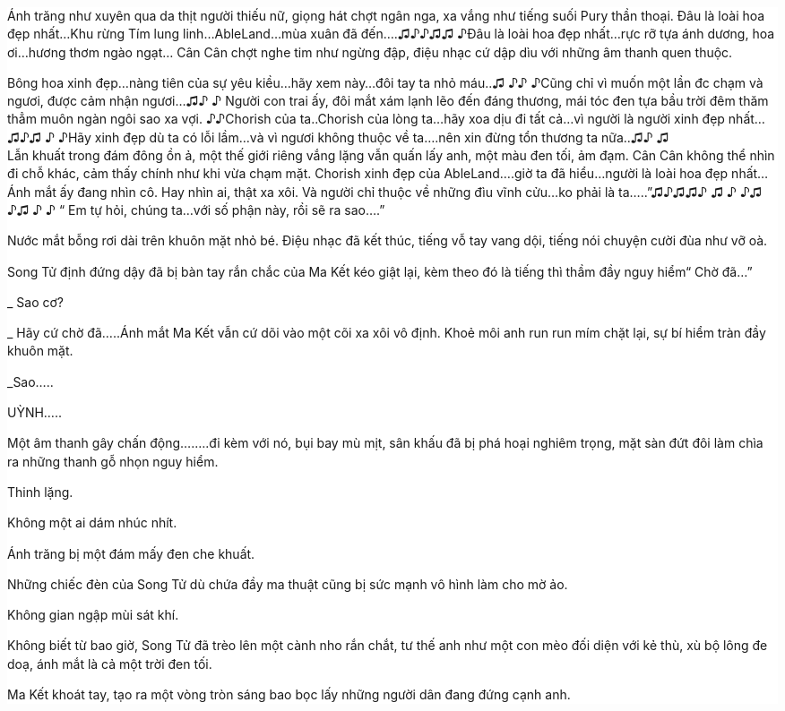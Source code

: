 Ánh trăng như xuyên qua da thịt người thiếu nữ, giọng hát chợt ngân nga, xa vắng như tiếng suối Pury thần thoại.
Đâu là loài hoa đẹp nhất…Khu rừng Tím lung linh…AbleLand…mùa xuân đã đến….♫♪♪♫♫ ♪Đâu là loài hoa đẹp nhất…rực rỡ tựa ánh dương, hoa ơi…hương thơm ngào ngạt… 
Cân Cân chợt nghe tim như ngừng đập, điệu nhạc cứ dập dìu với những âm thanh quen thuộc.
 
 Bông hoa xinh đẹp…nàng tiên của sự yêu kiều…hãy xem này…đôi tay ta nhỏ máu..♫ ♪♪ ♪Cũng chỉ vì muốn một lần đc chạm và ngươi, được cảm nhận ngươi…♫♪ ♪ 
Người con trai ấy, đôi mắt xám lạnh lẽo đến đáng thương, mái tóc đen tựa bầu trời đêm thăm thẳm muôn ngàn ngôi sao xa vợi.
♪♪Chorish của ta..Chorish của lòng ta…hãy xoa dịu đi tất cả…vì người là người xinh đẹp nhất…♫♪♫ ♪ ♪Hãy xinh đẹp dù ta có lỗi lầm…và vì ngươi không thuộc về ta….nên xin đừng tổn thương ta nữa..♫♪ ♫  
Lẫn khuất trong đám đông ồn ả, một thế giới riêng vắng lặng vẫn quấn lấy  anh, một màu đen tối, ảm đạm. Cân Cân không thể nhìn đi chỗ khác, cảm thấy chính như khi vừa chạm mặt.
Chorish xinh đẹp của AbleLand….giờ ta đã hiểu…người là loài hoa đẹp nhất… 
Ánh mắt ấy đang nhìn cô. Hay nhìn ai, thật xa xôi.
Và người chỉ thuộc về những đìu vĩnh cửu…ko phải là ta…..”♫♪♫♫♪ ♫ ♪ ♪♫ ♪♫ ♪ ♪ 
“ Em tự hỏi, chúng ta…với số phận này, rồi sẽ ra sao….”
 
Nước mắt bỗng rơi dài trên khuôn mặt nhỏ bé.
Điệu nhạc đã kết thúc, tiếng vỗ tay vang dội, tiếng nói chuyện cười đùa như vỡ oà.

Song Tử định đứng dậy đã bị bàn tay rắn chắc của Ma Kết kéo giật lại, kèm theo đó là tiếng thì thầm đầy nguy hiểm“ Chờ đã…”
 
 
 
 
 
_ Sao cơ?
 
 
 
 
_ Hãy cứ chờ đã…..Ánh mắt Ma Kết vẫn cứ dõi vào một cõi xa xôi vô định. Khoẻ môi anh run run mím chặt lại, sự bí hiểm tràn đầy khuôn mặt.
 
 
_Sao…..
 
 
UỲNH…..
 
Một âm thanh gây chấn động….….đi kèm với nó, bụi bay mù mịt, sân khấu đã bị phá hoại nghiêm trọng, mặt sàn đứt đôi làm chìa ra những thanh gỗ nhọn nguy hiểm. 

 
 
Thinh lặng.
 
Không một ai dám nhúc nhít.
 
Ánh trăng bị một đám mấy đen che khuất.
 
Những chiếc đèn của Song Tử dù chứa đầy ma thuật cũng bị sức mạnh vô hình làm cho mờ ảo.
 
Không gian ngập mùi sát khí.
 
Không biết từ bao giờ, Song Tử đã trèo lên một cành nho rắn chắt, tư thế anh như một con mèo đối diện với kẻ thù, xù bộ lông đe doạ, ánh mắt là cả một trời đen tối. 
 
 
 
Ma Kết khoát tay, tạo ra một vòng tròn sáng bao bọc lấy những người dân đang đứng cạnh anh.
 